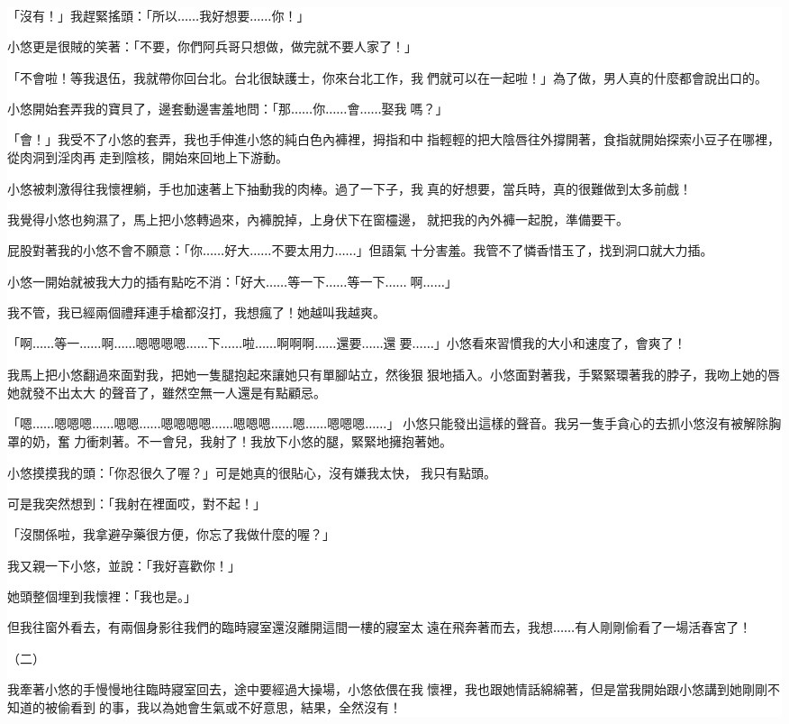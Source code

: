「沒有！」我趕緊搖頭：「所以……我好想要……你！」

小悠更是很賊的笑著：「不要，你們阿兵哥只想做，做完就不要人家了！」

「不會啦！等我退伍，我就帶你回台北。台北很缺護士，你來台北工作，我
們就可以在一起啦！」為了做，男人真的什麼都會說出口的。

小悠開始套弄我的寶貝了，邊套動邊害羞地問：「那……你……會……娶我
嗎？」

「會！」我受不了小悠的套弄，我也手伸進小悠的純白色內褲裡，拇指和中
指輕輕的把大陰唇往外撐開著，食指就開始探索小豆子在哪裡，從肉洞到淫肉再
走到陰核，開始來回地上下游動。

小悠被刺激得往我懷裡躺，手也加速著上下抽動我的肉棒。過了一下子，我
真的好想要，當兵時，真的很難做到太多前戲！

我覺得小悠也夠濕了，馬上把小悠轉過來，內褲脫掉，上身伏下在窗欞邊，
就把我的內外褲一起脫，準備要干。

屁股對著我的小悠不會不願意：「你……好大……不要太用力……」但語氣
十分害羞。我管不了憐香惜玉了，找到洞口就大力插。

小悠一開始就被我大力的插有點吃不消：「好大……等一下……等一下……
啊……」

我不管，我已經兩個禮拜連手槍都沒打，我想瘋了！她越叫我越爽。

「啊……等一……啊……嗯嗯嗯嗯……下……啦……啊啊啊……還要……還
要……」小悠看來習慣我的大小和速度了，會爽了！

我馬上把小悠翻過來面對我，把她一隻腿抱起來讓她只有單腳站立，然後狠
狠地插入。小悠面對著我，手緊緊環著我的脖子，我吻上她的唇她就發不出太大
的聲音了，雖然空無一人還是有點顧忌。

「嗯……嗯嗯嗯……嗯嗯……嗯嗯嗯嗯……嗯嗯嗯……嗯……嗯嗯嗯……」
小悠只能發出這樣的聲音。我另一隻手貪心的去抓小悠沒有被解除胸罩的奶，奮
力衝刺著。不一會兒，我射了！我放下小悠的腿，緊緊地擁抱著她。

小悠摸摸我的頭：「你忍很久了喔？」可是她真的很貼心，沒有嫌我太快，
我只有點頭。

可是我突然想到：「我射在裡面哎，對不起！」

「沒關係啦，我拿避孕藥很方便，你忘了我做什麼的喔？」

我又親一下小悠，並說：「我好喜歡你！」

她頭整個埋到我懷裡：「我也是。」

但我往窗外看去，有兩個身影往我們的臨時寢室還沒離開這間一樓的寢室太
遠在飛奔著而去，我想……有人剛剛偷看了一場活春宮了！




（二）

我牽著小悠的手慢慢地往臨時寢室回去，途中要經過大操場，小悠依偎在我
懷裡，我也跟她情話綿綿著，但是當我開始跟小悠講到她剛剛不知道的被偷看到
的事，我以為她會生氣或不好意思，結果，全然沒有！
